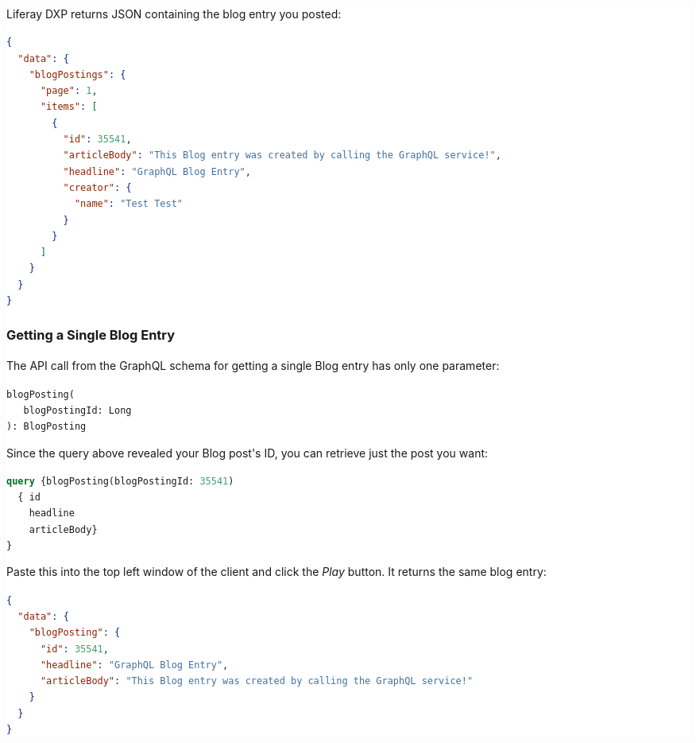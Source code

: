 Liferay DXP returns JSON containing the blog entry you posted:

```json
{
  "data": {
    "blogPostings": {
      "page": 1,
      "items": [
        {
          "id": 35541,
          "articleBody": "This Blog entry was created by calling the GraphQL service!",
          "headline": "GraphQL Blog Entry",
          "creator": {
            "name": "Test Test"
          }
        }
      ]
    }
  }
}
```

### Getting a Single Blog Entry

The API call from the GraphQL schema for getting a single Blog entry has only one parameter:

```
blogPosting(
   blogPostingId: Long
): BlogPosting
```

Since the query above revealed your Blog post's ID, you can retrieve just the post you want:

```graphql
query {blogPosting(blogPostingId: 35541)
  { id
    headline
    articleBody}
}
```

Paste this into the top left window of the client and click the *Play* button. It returns the same blog entry:

```json
{
  "data": {
    "blogPosting": {
      "id": 35541,
      "headline": "GraphQL Blog Entry",
      "articleBody": "This Blog entry was created by calling the GraphQL service!"
    }
  }
}
```
